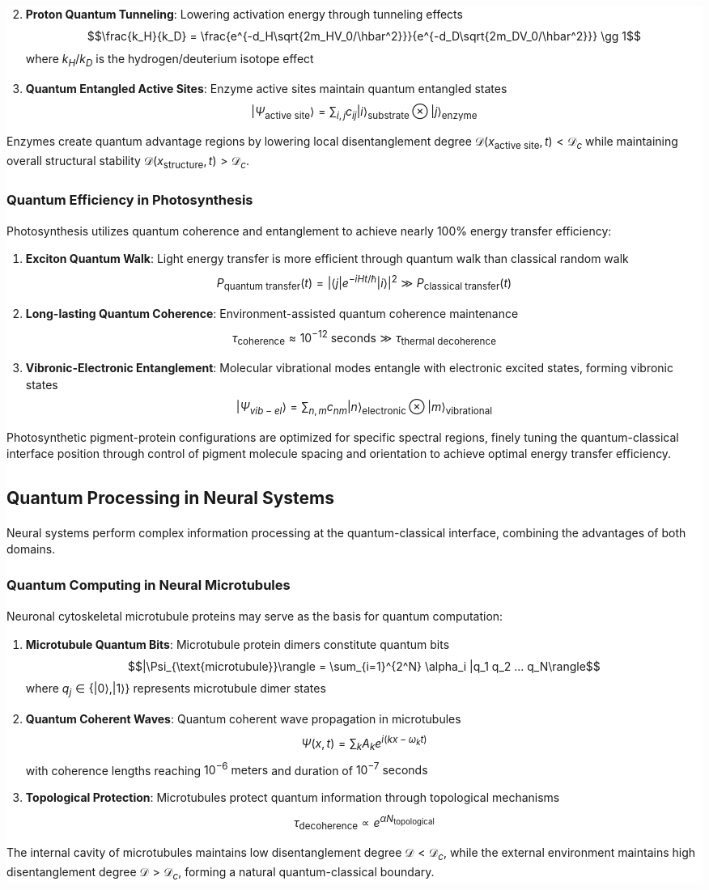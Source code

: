 2. **Proton Quantum Tunneling**: Lowering activation energy through tunneling effects
   $$\frac{k_H}{k_D} = \frac{e^{-d_H\sqrt{2m_HV_0/\hbar^2}}}{e^{-d_D\sqrt{2m_DV_0/\hbar^2}}} \gg 1$$
   where $k_H/k_D$ is the hydrogen/deuterium isotope effect

3. **Quantum Entangled Active Sites**: Enzyme active sites maintain quantum entangled states
   $$|\Psi_{\text{active site}}\rangle = \sum_{i,j} c_{ij} |i\rangle_{\text{substrate}} \otimes |j\rangle_{\text{enzyme}}$$

Enzymes create quantum advantage regions by lowering local disentanglement degree $\mathcal{D}(x_{\text{active site}},t) < \mathcal{D}_c$ while maintaining overall structural stability $\mathcal{D}(x_{\text{structure}},t) > \mathcal{D}_c$.

### Quantum Efficiency in Photosynthesis

Photosynthesis utilizes quantum coherence and entanglement to achieve nearly 100% energy transfer efficiency:

1. **Exciton Quantum Walk**: Light energy transfer is more efficient through quantum walk than classical random walk
   $$P_{\text{quantum transfer}}(t) = |\langle j|e^{-iHt/\hbar}|i\rangle|^2 \gg P_{\text{classical transfer}}(t)$$

2. **Long-lasting Quantum Coherence**: Environment-assisted quantum coherence maintenance
   $$\tau_{\text{coherence}} \approx 10^{-12} \text{ seconds} \gg \tau_{\text{thermal decoherence}}$$

3. **Vibronic-Electronic Entanglement**: Molecular vibrational modes entangle with electronic excited states, forming vibronic states
   $$|\Psi_{vib-el}\rangle = \sum_{n,m} c_{nm} |n\rangle_{\text{electronic}} \otimes |m\rangle_{\text{vibrational}}$$

Photosynthetic pigment-protein configurations are optimized for specific spectral regions, finely tuning the quantum-classical interface position through control of pigment molecule spacing and orientation to achieve optimal energy transfer efficiency.

## Quantum Processing in Neural Systems

Neural systems perform complex information processing at the quantum-classical interface, combining the advantages of both domains.

### Quantum Computing in Neural Microtubules

Neuronal cytoskeletal microtubule proteins may serve as the basis for quantum computation:

1. **Microtubule Quantum Bits**: Microtubule protein dimers constitute quantum bits
   $$|\Psi_{\text{microtubule}}\rangle = \sum_{i=1}^{2^N} \alpha_i |q_1 q_2 ... q_N\rangle$$
   where $q_j \in \{|0\rangle, |1\rangle\}$ represents microtubule dimer states

2. **Quantum Coherent Waves**: Quantum coherent wave propagation in microtubules
   $$\Psi(x,t) = \sum_k A_k e^{i(kx-\omega_k t)}$$
   with coherence lengths reaching $10^{-6} \text{ meters}$ and duration of $10^{-7} \text{ seconds}$

3. **Topological Protection**: Microtubules protect quantum information through topological mechanisms
   $$\tau_{\text{decoherence}} \propto e^{\alpha N_{\text{topological}}}$$

The internal cavity of microtubules maintains low disentanglement degree $\mathcal{D} < \mathcal{D}_c$, while the external environment maintains high disentanglement degree $\mathcal{D} > \mathcal{D}_c$, forming a natural quantum-classical boundary.
